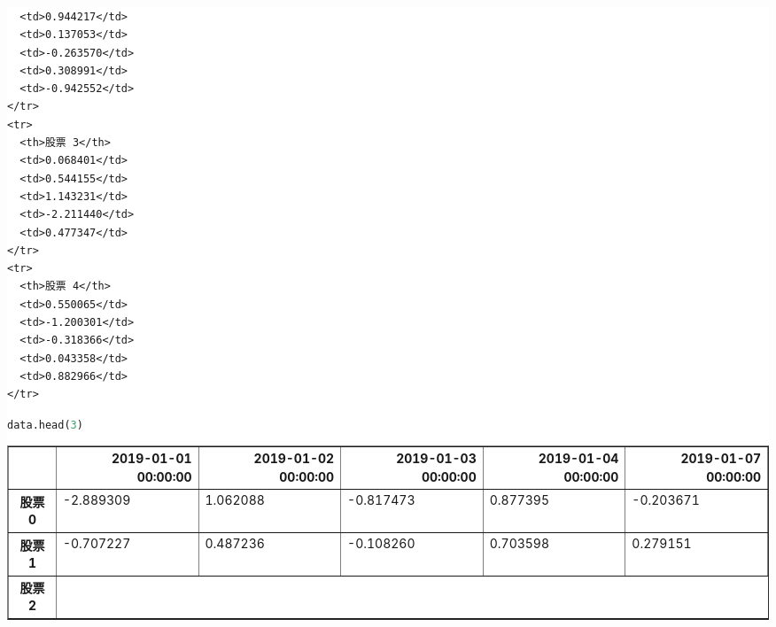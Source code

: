       <td>0.944217</td>
      <td>0.137053</td>
      <td>-0.263570</td>
      <td>0.308991</td>
      <td>-0.942552</td>
    </tr>
    <tr>
      <th>股票 3</th>
      <td>0.068401</td>
      <td>0.544155</td>
      <td>1.143231</td>
      <td>-2.211440</td>
      <td>0.477347</td>
    </tr>
    <tr>
      <th>股票 4</th>
      <td>0.550065</td>
      <td>-1.200301</td>
      <td>-0.318366</td>
      <td>0.043358</td>
      <td>0.882966</td>
    </tr>
  </tbody>
</table>
</div>




```python
data.head(3)
```




<div>

<table border="1" class="dataframe">
  <thead>
    <tr style="text-align: right;">
      <th></th>
      <th>2019-01-01 00:00:00</th>
      <th>2019-01-02 00:00:00</th>
      <th>2019-01-03 00:00:00</th>
      <th>2019-01-04 00:00:00</th>
      <th>2019-01-07 00:00:00</th>
    </tr>
  </thead>
  <tbody>
    <tr>
      <th>股票 0</th>
      <td>-2.889309</td>
      <td>1.062088</td>
      <td>-0.817473</td>
      <td>0.877395</td>
      <td>-0.203671</td>
    </tr>
    <tr>
      <th>股票 1</th>
      <td>-0.707227</td>
      <td>0.487236</td>
      <td>-0.108260</td>
      <td>0.703598</td>
      <td>0.279151</td>
    </tr>
    <tr>
      <th>股票 2</th>